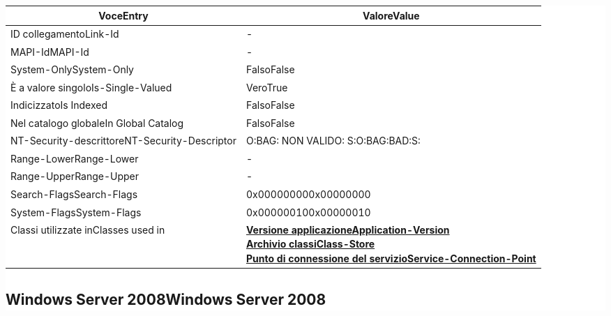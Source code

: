 | <span data-ttu-id="16fea-180">Voce</span><span class="sxs-lookup"><span data-stu-id="16fea-180">Entry</span></span> | <span data-ttu-id="16fea-181">Valore</span><span class="sxs-lookup"><span data-stu-id="16fea-181">Value</span></span> |
|------------------------|---------------------------------------------------------------------------------------------------------------------------------------------------------------------------------------|
| <span data-ttu-id="16fea-182">ID collegamento</span><span class="sxs-lookup"><span data-stu-id="16fea-182">Link-Id</span></span>                | \-                                                                                                                                                                                    |
| <span data-ttu-id="16fea-183">MAPI-Id</span><span class="sxs-lookup"><span data-stu-id="16fea-183">MAPI-Id</span></span>                | \-                                                                                                                                                                                    |
| <span data-ttu-id="16fea-184">System-Only</span><span class="sxs-lookup"><span data-stu-id="16fea-184">System-Only</span></span>            | <span data-ttu-id="16fea-185">Falso</span><span class="sxs-lookup"><span data-stu-id="16fea-185">False</span></span>                                                                                                                                                                                 |
| <span data-ttu-id="16fea-186">È a valore singolo</span><span class="sxs-lookup"><span data-stu-id="16fea-186">Is-Single-Valued</span></span>       | <span data-ttu-id="16fea-187">Vero</span><span class="sxs-lookup"><span data-stu-id="16fea-187">True</span></span>                                                                                                                                                                                  |
| <span data-ttu-id="16fea-188">Indicizzato</span><span class="sxs-lookup"><span data-stu-id="16fea-188">Is Indexed</span></span>             | <span data-ttu-id="16fea-189">Falso</span><span class="sxs-lookup"><span data-stu-id="16fea-189">False</span></span>                                                                                                                                                                                 |
| <span data-ttu-id="16fea-190">Nel catalogo globale</span><span class="sxs-lookup"><span data-stu-id="16fea-190">In Global Catalog</span></span>      | <span data-ttu-id="16fea-191">Falso</span><span class="sxs-lookup"><span data-stu-id="16fea-191">False</span></span>                                                                                                                                                                                 |
| <span data-ttu-id="16fea-192">NT-Security-descrittore</span><span class="sxs-lookup"><span data-stu-id="16fea-192">NT-Security-Descriptor</span></span> | <span data-ttu-id="16fea-193">O:BAG: NON VALIDO: S:</span><span class="sxs-lookup"><span data-stu-id="16fea-193">O:BAG:BAD:S:</span></span>                                                                                                                                                                          |
| <span data-ttu-id="16fea-194">Range-Lower</span><span class="sxs-lookup"><span data-stu-id="16fea-194">Range-Lower</span></span>            | \-                                                                                                                                                                                    |
| <span data-ttu-id="16fea-195">Range-Upper</span><span class="sxs-lookup"><span data-stu-id="16fea-195">Range-Upper</span></span>            | \-                                                                                                                                                                                    |
| <span data-ttu-id="16fea-196">Search-Flags</span><span class="sxs-lookup"><span data-stu-id="16fea-196">Search-Flags</span></span>           | <span data-ttu-id="16fea-197">0x00000000</span><span class="sxs-lookup"><span data-stu-id="16fea-197">0x00000000</span></span>                                                                                                                                                                            |
| <span data-ttu-id="16fea-198">System-Flags</span><span class="sxs-lookup"><span data-stu-id="16fea-198">System-Flags</span></span>           | <span data-ttu-id="16fea-199">0x00000010</span><span class="sxs-lookup"><span data-stu-id="16fea-199">0x00000010</span></span>                                                                                                                                                                            |
| <span data-ttu-id="16fea-200">Classi utilizzate in</span><span class="sxs-lookup"><span data-stu-id="16fea-200">Classes used in</span></span>        | [<span data-ttu-id="16fea-201">**Versione applicazione**</span><span class="sxs-lookup"><span data-stu-id="16fea-201">**Application-Version**</span></span>](c-applicationversion.md)<br/> [<span data-ttu-id="16fea-202">**Archivio classi**</span><span class="sxs-lookup"><span data-stu-id="16fea-202">**Class-Store**</span></span>](c-classstore.md)<br/> [<span data-ttu-id="16fea-203">**Punto di connessione del servizio**</span><span class="sxs-lookup"><span data-stu-id="16fea-203">**Service-Connection-Point**</span></span>](c-serviceconnectionpoint.md)<br/> |



## <a name="windows-server-2008"></a><span data-ttu-id="16fea-204">Windows Server 2008</span><span class="sxs-lookup"><span data-stu-id="16fea-204">Windows Server 2008</span></span>


